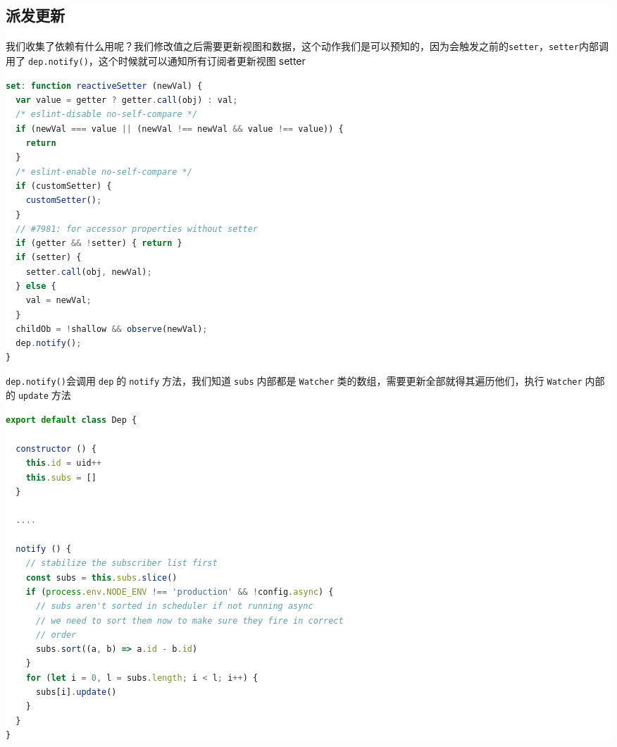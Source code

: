 ## 派发更新
我们收集了依赖有什么用呢？我们修改值之后需要更新视图和数据，这个动作我们是可以预知的，因为会触发之前的`setter`，`setter`内部调用了 `dep.notify()`，这个时候就可以通知所有订阅者更新视图
setter
```js
set: function reactiveSetter (newVal) {
  var value = getter ? getter.call(obj) : val;
  /* eslint-disable no-self-compare */
  if (newVal === value || (newVal !== newVal && value !== value)) {
    return
  }
  /* eslint-enable no-self-compare */
  if (customSetter) {
    customSetter();
  }
  // #7981: for accessor properties without setter
  if (getter && !setter) { return }
  if (setter) {
    setter.call(obj, newVal);
  } else {
    val = newVal;
  }
  childOb = !shallow && observe(newVal);
  dep.notify();
}
```
`dep.notify()`会调用 `dep` 的 `notify` 方法，我们知道 `subs` 内部都是 `Watcher` 类的数组，需要更新全部就得其遍历他们，执行 `Watcher` 内部的 `update` 方法
```js
export default class Dep {

  constructor () {
    this.id = uid++
    this.subs = []
  }

  ....

  notify () {
    // stabilize the subscriber list first
    const subs = this.subs.slice()
    if (process.env.NODE_ENV !== 'production' && !config.async) {
      // subs aren't sorted in scheduler if not running async
      // we need to sort them now to make sure they fire in correct
      // order
      subs.sort((a, b) => a.id - b.id)
    }
    for (let i = 0, l = subs.length; i < l; i++) {
      subs[i].update()
    }
  }
}
```
